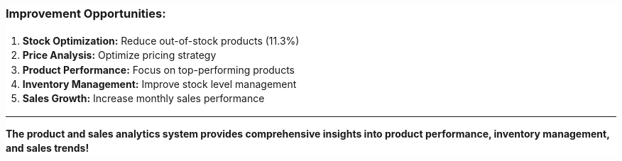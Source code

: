### **Improvement Opportunities:**
1. **Stock Optimization:** Reduce out-of-stock products (11.3%)
2. **Price Analysis:** Optimize pricing strategy
3. **Product Performance:** Focus on top-performing products
4. **Inventory Management:** Improve stock level management
5. **Sales Growth:** Increase monthly sales performance

---

**The product and sales analytics system provides comprehensive insights into product performance, inventory management, and sales trends!**


